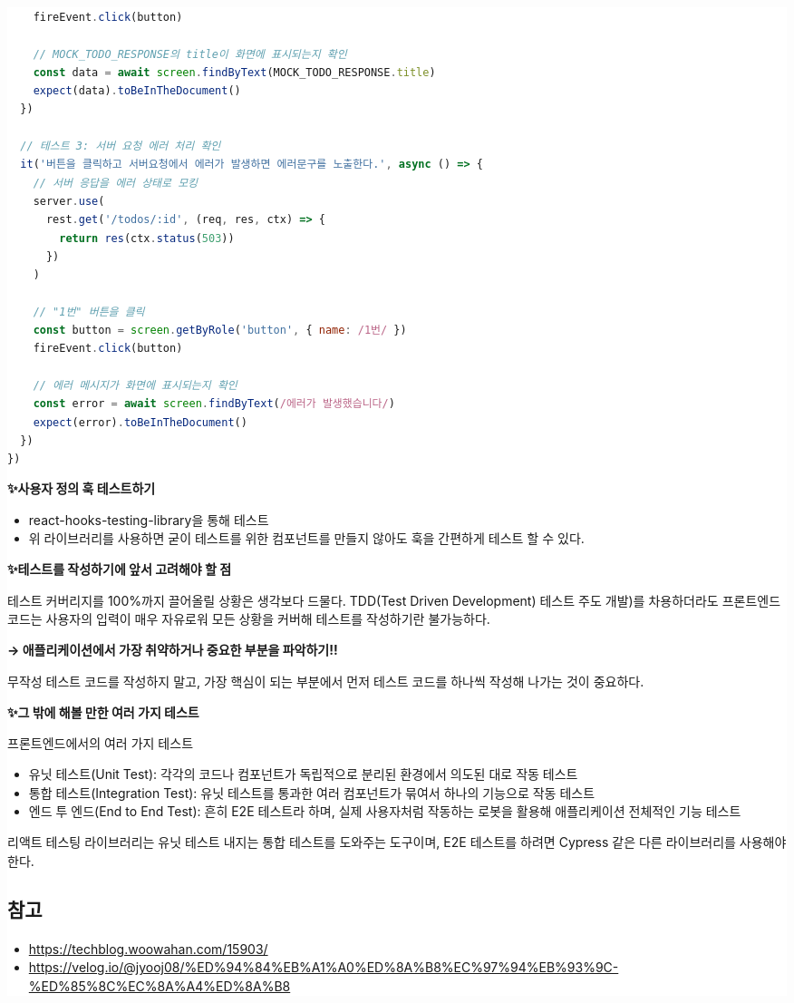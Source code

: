 ```jsx
    fireEvent.click(button)

    // MOCK_TODO_RESPONSE의 title이 화면에 표시되는지 확인
    const data = await screen.findByText(MOCK_TODO_RESPONSE.title)
    expect(data).toBeInTheDocument()
  })

  // 테스트 3: 서버 요청 에러 처리 확인
  it('버튼을 클릭하고 서버요청에서 에러가 발생하면 에러문구를 노출한다.', async () => {
    // 서버 응답을 에러 상태로 모킹
    server.use(
      rest.get('/todos/:id', (req, res, ctx) => {
        return res(ctx.status(503))
      })
    )

    // "1번" 버튼을 클릭
    const button = screen.getByRole('button', { name: /1번/ })
    fireEvent.click(button)

    // 에러 메시지가 화면에 표시되는지 확인
    const error = await screen.findByText(/에러가 발생했습니다/)
    expect(error).toBeInTheDocument()
  })
})
```

**✨사용자 정의 훅 테스트하기**

- react-hooks-testing-library을 통해 테스트
- 위 라이브러리를 사용하면 굳이 테스트를 위한 컴포넌트를 만들지 않아도 훅을 간편하게 테스트 할 수 있다.

**✨테스트를 작성하기에 앞서 고려해야 할 점**

테스트 커버리지를 100%까지 끌어올릴 상황은 생각보다 드물다. TDD(Test Driven Development) 테스트 주도 개발)를 차용하더라도 프론트엔드 코드는 사용자의 입력이 매우 자유로워 모든 상황을 커버해 테스트를 작성하기란 불가능하다.

**→ 애플리케이션에서 가장 취약하거나 중요한 부분을 파악하기!!**

무작성 테스트 코드를 작성하지 말고, 가장 핵심이 되는 부분에서 먼저 테스트 코드를 하나씩 작성해 나가는 것이 중요하다.

**✨그 밖에 해볼 만한 여러 가지 테스트**

프론트엔드에서의 여러 가지 테스트

- 유닛 테스트(Unit Test): 각각의 코드나 컴포넌트가 독립적으로 분리된 환경에서 의도된 대로 작동 테스트
- 통합 테스트(Integration Test): 유닛 테스트를 통과한 여러 컴포넌트가 묶여서 하나의 기능으로 작동 테스트
- 엔드 투 엔드(End to End Test): 흔히 E2E 테스트라 하며, 실제 사용자처럼 작동하는 로봇을 활용해 애플리케이션 전체적인 기능 테스트

리액트 테스팅 라이브러리는 유닛 테스트 내지는 통합 테스트를 도와주는 도구이며, E2E 테스트를 하려면 Cypress 같은 다른 라이브러리를 사용해야 한다.

## 참고

- https://techblog.woowahan.com/15903/
- https://velog.io/@jyooj08/%ED%94%84%EB%A1%A0%ED%8A%B8%EC%97%94%EB%93%9C-%ED%85%8C%EC%8A%A4%ED%8A%B8
